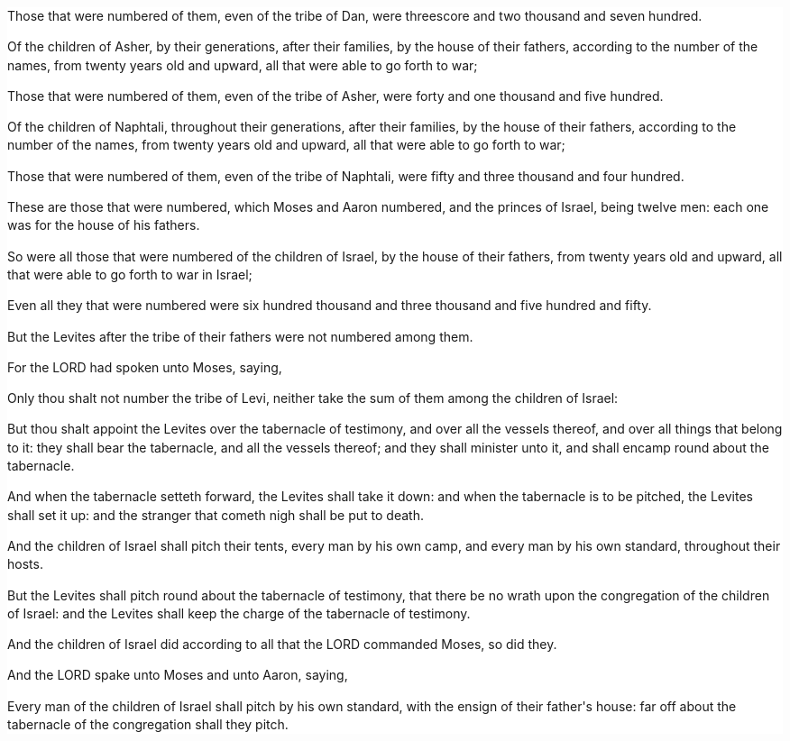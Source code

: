 <p id="kjvnum-1:39">Those that were numbered of them, even of the tribe of Dan, were threescore and two thousand and seven hundred.</p>

<p id="kjvnum-1:40">Of the children of Asher, by their generations, after their families, by the house of their fathers, according to the number of the names, from twenty years old and upward, all that were able to go forth to war;</p>

<p id="kjvnum-1:41">Those that were numbered of them, even of the tribe of Asher, were forty and one thousand and five hundred.</p>

<p id="kjvnum-1:42">Of the children of Naphtali, throughout their generations, after their families, by the house of their fathers, according to the number of the names, from twenty years old and upward, all that were able to go forth to war;</p>

<p id="kjvnum-1:43">Those that were numbered of them, even of the tribe of Naphtali, were fifty and three thousand and four hundred.</p>

<p id="kjvnum-1:44">These are those that were numbered, which Moses and Aaron numbered, and the princes of Israel, being twelve men: each one was for the house of his fathers.</p>

<p id="kjvnum-1:45">So were all those that were numbered of the children of Israel, by the house of their fathers, from twenty years old and upward, all that were able to go forth to war in Israel;</p>

<p id="kjvnum-1:46">Even all they that were numbered were six hundred thousand and three thousand and five hundred and fifty.</p>

<p id="kjvnum-1:47">But the Levites after the tribe of their fathers were not numbered among them.</p>

<p id="kjvnum-1:48">For the LORD had spoken unto Moses, saying,</p>

<p id="kjvnum-1:49">Only thou shalt not number the tribe of Levi, neither take the sum of them among the children of Israel:</p>

<p id="kjvnum-1:50">But thou shalt appoint the Levites over the tabernacle of testimony, and over all the vessels thereof, and over all things that belong to it: they shall bear the tabernacle, and all the vessels thereof; and they shall minister unto it, and shall encamp round about the tabernacle.</p>

<p id="kjvnum-1:51">And when the tabernacle setteth forward, the Levites shall take it down: and when the tabernacle is to be pitched, the Levites shall set it up: and the stranger that cometh nigh shall be put to death.</p>

<p id="kjvnum-1:52">And the children of Israel shall pitch their tents, every man by his own camp, and every man by his own standard, throughout their hosts.</p>

<p id="kjvnum-1:53">But the Levites shall pitch round about the tabernacle of testimony, that there be no wrath upon the congregation of the children of Israel: and the Levites shall keep the charge of the tabernacle of testimony.</p>

<p id="kjvnum-1:54">And the children of Israel did according to all that the LORD commanded Moses, so did they.</p>

<p id="kjvnum-2:1">And the LORD spake unto Moses and unto Aaron, saying,</p>

<p id="kjvnum-2:2">Every man of the children of Israel shall pitch by his own standard, with the ensign of their father's house: far off about the tabernacle of the congregation shall they pitch.</p>
